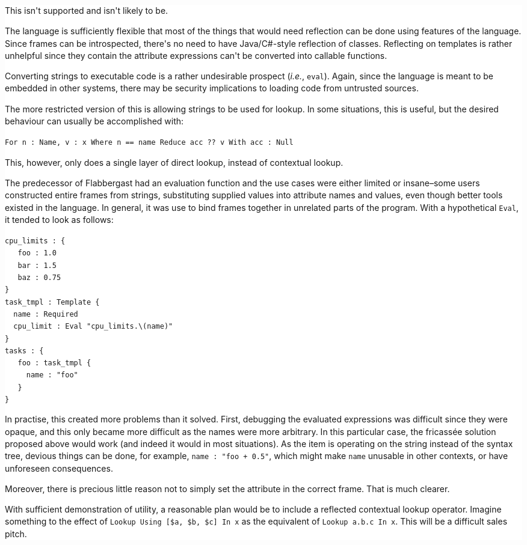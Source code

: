 This isn't supported and isn't likely to be.

The language is sufficiently flexible that most of the things that would need reflection can be done using features of the language. Since frames can be introspected, there's no need to have Java/C#-style reflection of classes. Reflecting on templates is rather unhelpful since they contain the attribute expressions can't be converted into callable functions.

Converting strings to executable code is a rather undesirable prospect (_i.e._, `eval`). Again, since the language is meant to be embedded in other systems, there may be security implications to loading code from untrusted sources.

The more restricted version of this is allowing strings to be used for lookup. In some situations, this is useful, but the desired behaviour can usually be accomplished with:

    For n : Name, v : x Where n == name Reduce acc ?? v With acc : Null

This, however, only does a single layer of direct lookup, instead of contextual lookup.

The predecessor of Flabbergast had an evaluation function and the use cases were either limited or insane–some users constructed entire frames from strings, substituting supplied values into attribute names and values, even though better tools existed in the language. In general, it was use to bind frames together in unrelated parts of the program. With a hypothetical `Eval`, it tended to look as follows:

    cpu_limits : {
       foo : 1.0
       bar : 1.5
       baz : 0.75
    }
    task_tmpl : Template {
      name : Required
      cpu_limit : Eval "cpu_limits.\(name)"
    }
    tasks : {
       foo : task_tmpl {
         name : "foo"
       }
    }

In practise, this created more problems than it solved. First, debugging the evaluated expressions was difficult since they were opaque, and this only became more difficult as the names were more arbitrary. In this particular case, the fricassée solution proposed above would work (and indeed it would in most situations). As the item is operating on the string instead of the syntax tree, devious things can be done, for example, `name : "foo + 0.5"`, which might make `name` unusable in other contexts, or have unforeseen consequences.

Moreover, there is precious little reason not to simply set the attribute in the correct frame. That is much clearer.

With sufficient demonstration of utility, a reasonable plan would be to include a reflected contextual lookup operator. Imagine something to the effect of `Lookup Using [$a, $b, $c] In x` as the equivalent of `Lookup a.b.c In x`. This will be a difficult sales pitch.
